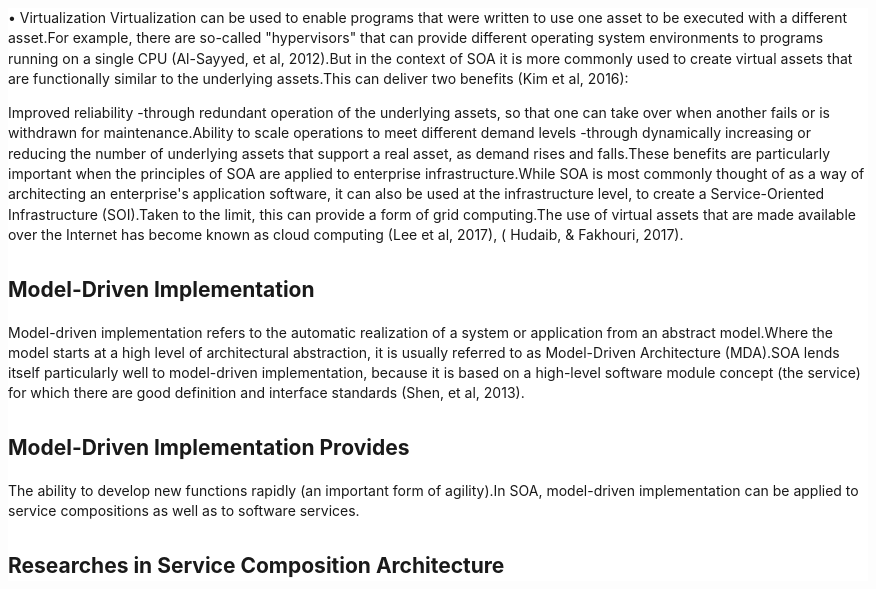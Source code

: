 • Virtualization Virtualization can be used to enable programs that were written to use one asset to be executed with a different asset.For example, there are so-called "hypervisors" that can provide different operating system environments to programs running on a single CPU (Al-Sayyed, et al, 2012).But in the context of SOA it is more commonly used to create virtual assets that are functionally similar to the underlying assets.This can deliver two benefits (Kim et al, 2016):

Improved reliability -through redundant operation of the underlying assets, so that one can take over when another fails or is withdrawn for maintenance.Ability to scale operations to meet different demand levels -through dynamically increasing or reducing the number of underlying assets that support a real asset, as demand rises and falls.These benefits are particularly important when the principles of SOA are applied to enterprise infrastructure.While SOA is most commonly thought of as a way of architecting an enterprise's application software, it can also be used at the infrastructure level, to create a Service-Oriented Infrastructure (SOI).Taken to the limit, this can provide a form of grid computing.The use of virtual assets that are made available over the Internet has become known as cloud computing (Lee et al, 2017), ( Hudaib, & Fakhouri, 2017).


## Model-Driven Implementation

Model-driven implementation refers to the automatic realization of a system or application from an abstract model.Where the model starts at a high level of architectural abstraction, it is usually referred to as Model-Driven Architecture (MDA).SOA lends itself particularly well to model-driven implementation, because it is based on a high-level software module concept (the service) for which there are good definition and interface standards (Shen, et al, 2013).


## Model-Driven Implementation Provides

The ability to develop new functions rapidly (an important form of agility).In SOA, model-driven implementation can be applied to service compositions as well as to software services.


## Researches in Service Composition Architecture
